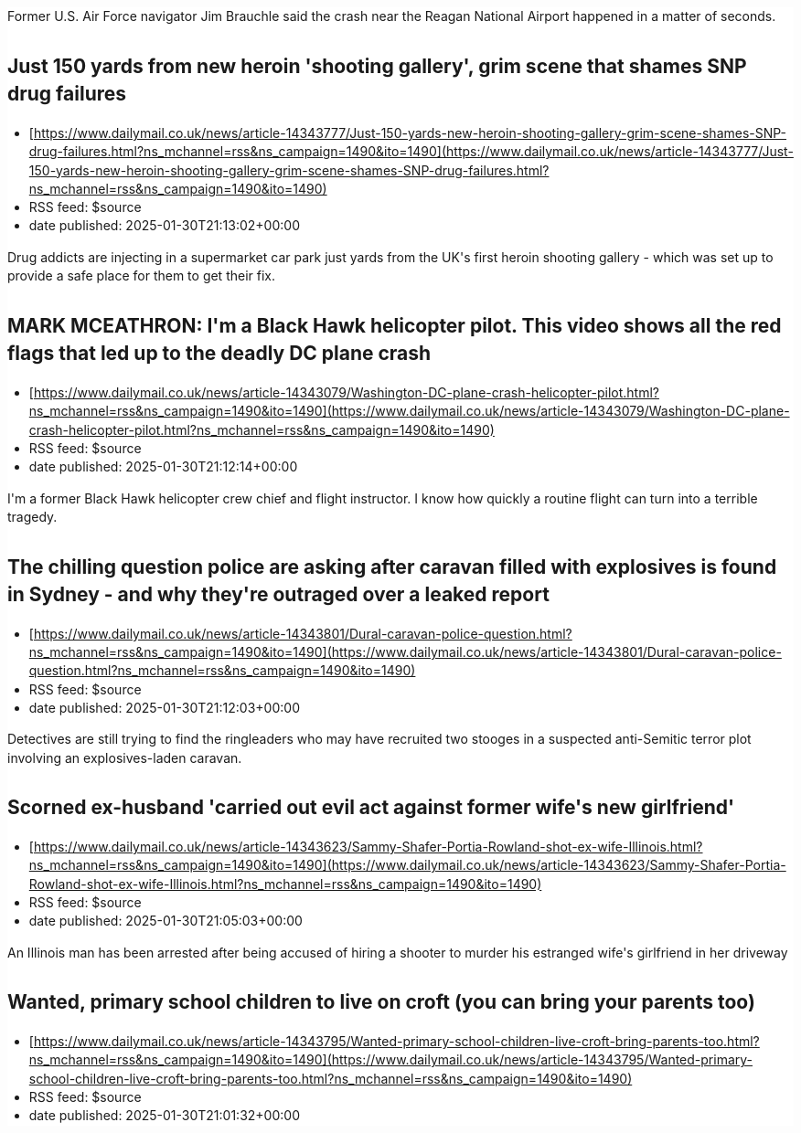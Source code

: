 Former U.S. Air Force navigator Jim Brauchle said the crash near the Reagan National Airport happened in a matter of seconds.

## Just 150 yards from new heroin 'shooting gallery', grim scene that shames SNP drug failures
 - [https://www.dailymail.co.uk/news/article-14343777/Just-150-yards-new-heroin-shooting-gallery-grim-scene-shames-SNP-drug-failures.html?ns_mchannel=rss&ns_campaign=1490&ito=1490](https://www.dailymail.co.uk/news/article-14343777/Just-150-yards-new-heroin-shooting-gallery-grim-scene-shames-SNP-drug-failures.html?ns_mchannel=rss&ns_campaign=1490&ito=1490)
 - RSS feed: $source
 - date published: 2025-01-30T21:13:02+00:00

Drug addicts are injecting in a supermarket car park just yards from the UK's first heroin shooting gallery - which was set up to provide a safe place for them to get their fix.

## MARK MCEATHRON: I'm a Black Hawk helicopter pilot. This video shows all the red flags that led up to the deadly DC plane crash
 - [https://www.dailymail.co.uk/news/article-14343079/Washington-DC-plane-crash-helicopter-pilot.html?ns_mchannel=rss&ns_campaign=1490&ito=1490](https://www.dailymail.co.uk/news/article-14343079/Washington-DC-plane-crash-helicopter-pilot.html?ns_mchannel=rss&ns_campaign=1490&ito=1490)
 - RSS feed: $source
 - date published: 2025-01-30T21:12:14+00:00

I'm a former Black Hawk helicopter crew chief and flight instructor. I know how quickly a routine flight can turn into a terrible tragedy.

## The chilling question police are asking after caravan filled with explosives is found in Sydney - and why they're outraged over a leaked report
 - [https://www.dailymail.co.uk/news/article-14343801/Dural-caravan-police-question.html?ns_mchannel=rss&ns_campaign=1490&ito=1490](https://www.dailymail.co.uk/news/article-14343801/Dural-caravan-police-question.html?ns_mchannel=rss&ns_campaign=1490&ito=1490)
 - RSS feed: $source
 - date published: 2025-01-30T21:12:03+00:00

Detectives are still trying to find the ringleaders who may have recruited two stooges in a suspected anti-Semitic terror plot involving an explosives-laden caravan.

## Scorned ex-husband 'carried out evil act against former wife's new girlfriend'
 - [https://www.dailymail.co.uk/news/article-14343623/Sammy-Shafer-Portia-Rowland-shot-ex-wife-Illinois.html?ns_mchannel=rss&ns_campaign=1490&ito=1490](https://www.dailymail.co.uk/news/article-14343623/Sammy-Shafer-Portia-Rowland-shot-ex-wife-Illinois.html?ns_mchannel=rss&ns_campaign=1490&ito=1490)
 - RSS feed: $source
 - date published: 2025-01-30T21:05:03+00:00

An Illinois man has been arrested after being accused of hiring a shooter to murder his estranged wife's girlfriend in her driveway

## Wanted, primary school children to live on croft (you can bring your parents too)
 - [https://www.dailymail.co.uk/news/article-14343795/Wanted-primary-school-children-live-croft-bring-parents-too.html?ns_mchannel=rss&ns_campaign=1490&ito=1490](https://www.dailymail.co.uk/news/article-14343795/Wanted-primary-school-children-live-croft-bring-parents-too.html?ns_mchannel=rss&ns_campaign=1490&ito=1490)
 - RSS feed: $source
 - date published: 2025-01-30T21:01:32+00:00
